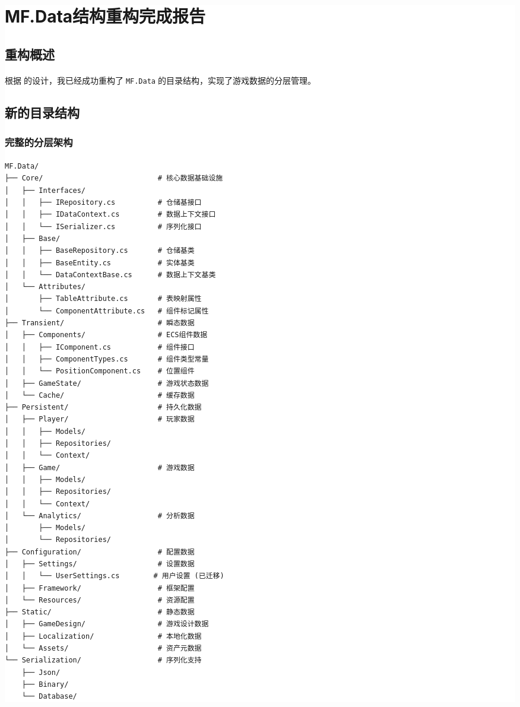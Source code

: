 # MF.Data结构重构完成报告

## 重构概述

根据 <mcfile name="游戏数据分层设计方案.md" path="d:\GodotProjects\ModularGodot\游戏数据分层设计方案.md"></mcfile> 的设计，我已经成功重构了 `MF.Data` 的目录结构，实现了游戏数据的分层管理。

## 新的目录结构

### 完整的分层架构

```
MF.Data/
├── Core/                           # 核心数据基础设施
│   ├── Interfaces/
│   │   ├── IRepository.cs          # 仓储基接口
│   │   ├── IDataContext.cs         # 数据上下文接口
│   │   └── ISerializer.cs          # 序列化接口
│   ├── Base/
│   │   ├── BaseRepository.cs       # 仓储基类
│   │   ├── BaseEntity.cs           # 实体基类
│   │   └── DataContextBase.cs      # 数据上下文基类
│   └── Attributes/
│       ├── TableAttribute.cs       # 表映射属性
│       └── ComponentAttribute.cs   # 组件标记属性
├── Transient/                      # 瞬态数据
│   ├── Components/                 # ECS组件数据
│   │   ├── IComponent.cs           # 组件接口
│   │   ├── ComponentTypes.cs       # 组件类型常量
│   │   └── PositionComponent.cs    # 位置组件
│   ├── GameState/                  # 游戏状态数据
│   └── Cache/                      # 缓存数据
├── Persistent/                     # 持久化数据
│   ├── Player/                     # 玩家数据
│   │   ├── Models/
│   │   ├── Repositories/
│   │   └── Context/
│   ├── Game/                       # 游戏数据
│   │   ├── Models/
│   │   ├── Repositories/
│   │   └── Context/
│   └── Analytics/                  # 分析数据
│       ├── Models/
│       └── Repositories/
├── Configuration/                  # 配置数据
│   ├── Settings/                   # 设置数据
│   │   └── UserSettings.cs        # 用户设置 (已迁移)
│   ├── Framework/                  # 框架配置
│   └── Resources/                  # 资源配置
├── Static/                         # 静态数据
│   ├── GameDesign/                 # 游戏设计数据
│   ├── Localization/               # 本地化数据
│   └── Assets/                     # 资产元数据
└── Serialization/                  # 序列化支持
    ├── Json/
    ├── Binary/
    └── Database/
```
